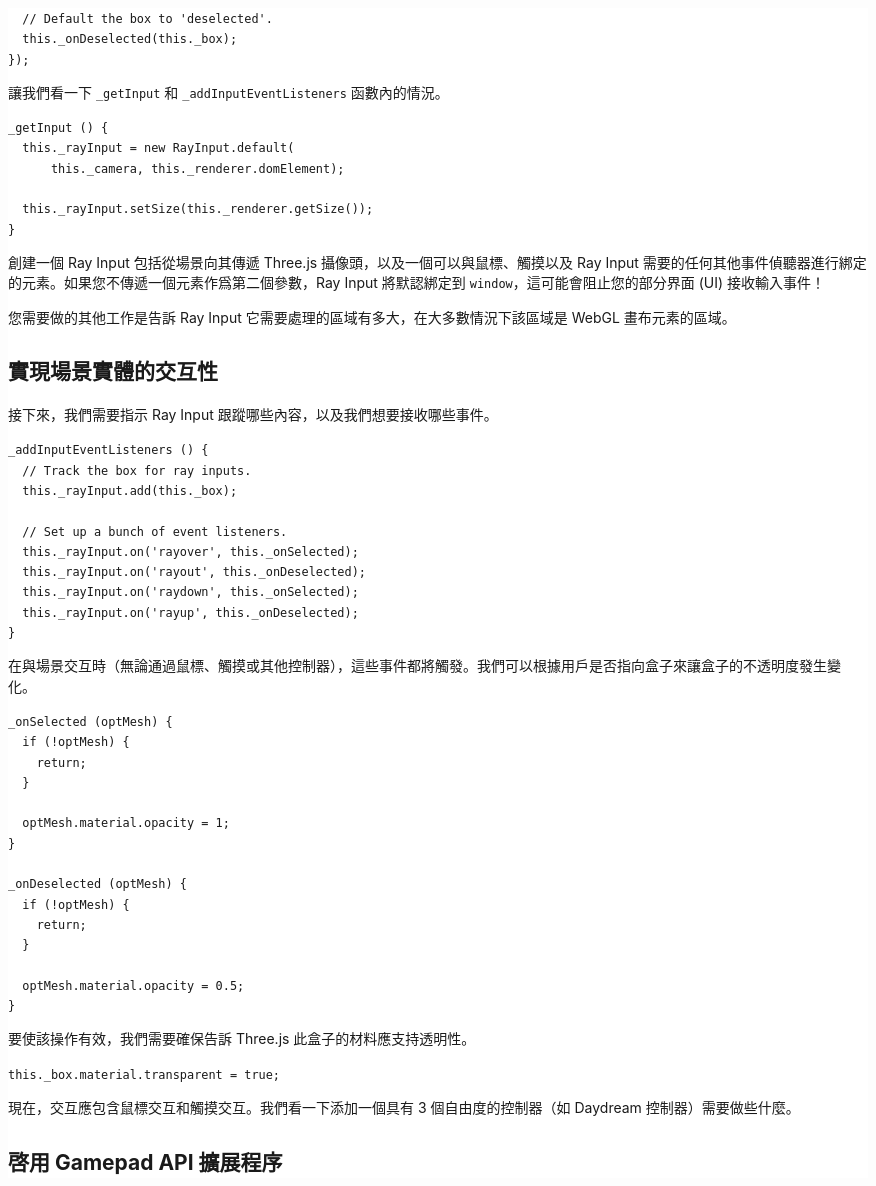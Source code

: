      // Default the box to 'deselected'.
      this._onDeselected(this._box);
    });

讓我們看一下 `_getInput` 和 `_addInputEventListeners` 函數內的情況。

    _getInput () {
      this._rayInput = new RayInput.default(
          this._camera, this._renderer.domElement);

      this._rayInput.setSize(this._renderer.getSize());
    }

創建一個 Ray Input 包括從場景向其傳遞 Three.js 攝像頭，以及一個可以與鼠標、觸摸以及 Ray Input 需要的任何其他事件偵聽器進行綁定的元素。如果您不傳遞一個元素作爲第二個參數，Ray Input 將默認綁定到 `window`，這可能會阻止您的部分界面 (UI) 接收輸入事件！

您需要做的其他工作是告訴 Ray Input 它需要處理的區域有多大，在大多數情況下該區域是 WebGL 畫布元素的區域。

## 實現場景實體的交互性

接下來，我們需要指示 Ray Input 跟蹤哪些內容，以及我們想要接收哪些事件。

    _addInputEventListeners () {
      // Track the box for ray inputs.
      this._rayInput.add(this._box);

      // Set up a bunch of event listeners.
      this._rayInput.on('rayover', this._onSelected);
      this._rayInput.on('rayout', this._onDeselected);
      this._rayInput.on('raydown', this._onSelected);
      this._rayInput.on('rayup', this._onDeselected);
    }

在與場景交互時（無論通過鼠標、觸摸或其他控制器），這些事件都將觸發。我們可以根據用戶是否指向盒子來讓盒子的不透明度發生變化。

    _onSelected (optMesh) {
      if (!optMesh) {
        return;
      }

      optMesh.material.opacity = 1;
    }

    _onDeselected (optMesh) {
      if (!optMesh) {
        return;
      }

      optMesh.material.opacity = 0.5;
    }

要使該操作有效，我們需要確保告訴 Three.js 此盒子的材料應支持透明性。

    this._box.material.transparent = true;

現在，交互應包含鼠標交互和觸摸交互。我們看一下添加一個具有 3 個自由度的控制器（如 Daydream 控制器）需要做些什麼。

## 啓用 Gamepad API 擴展程序
